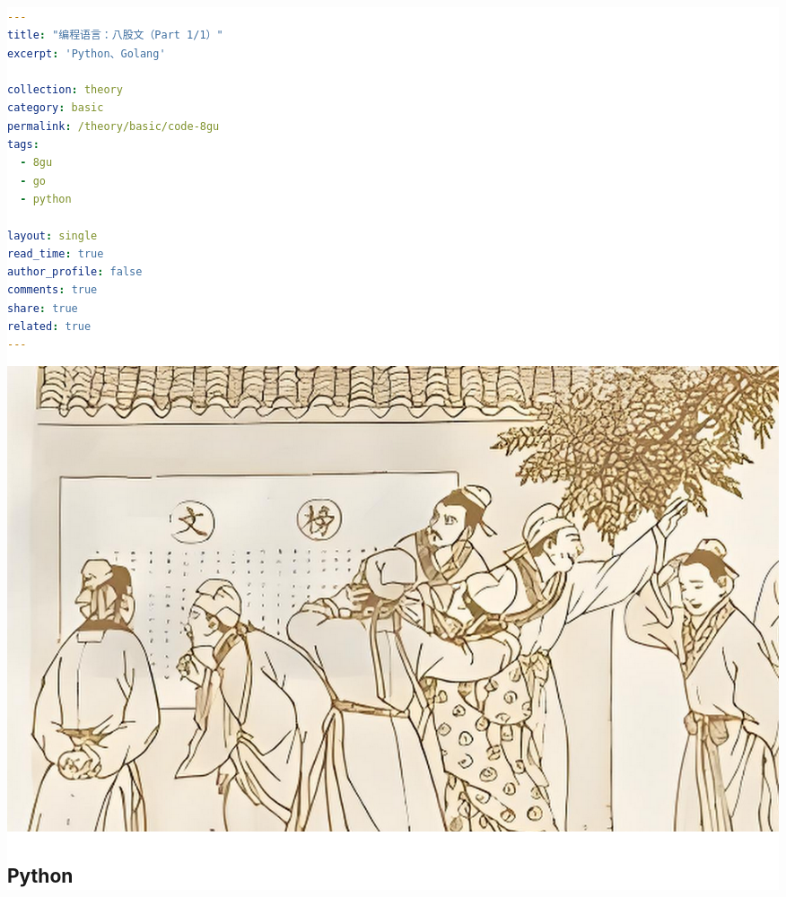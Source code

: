 ```yaml
---
title: "编程语言：八股文（Part 1/1）"
excerpt: 'Python、Golang'

collection: theory
category: basic
permalink: /theory/basic/code-8gu
tags: 
  - 8gu
  - go
  - python

layout: single
read_time: true
author_profile: false
comments: true
share: true
related: true
---
```

![](../../images/theory/8gu.png)

## Python
